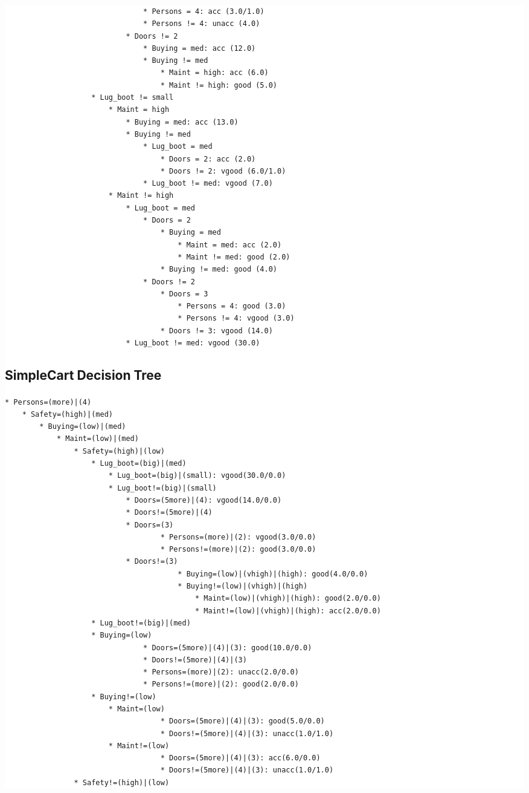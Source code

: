 									* Persons = 4: acc (3.0/1.0)
									* Persons != 4: unacc (4.0)
								* Doors != 2
									* Buying = med: acc (12.0)
									* Buying != med
										* Maint = high: acc (6.0)
										* Maint != high: good (5.0)
						* Lug_boot != small
							* Maint = high
								* Buying = med: acc (13.0)
								* Buying != med
									* Lug_boot = med
										* Doors = 2: acc (2.0)
										* Doors != 2: vgood (6.0/1.0)
									* Lug_boot != med: vgood (7.0)
							* Maint != high
								* Lug_boot = med
									* Doors = 2
										* Buying = med
											* Maint = med: acc (2.0)
											* Maint != med: good (2.0)
										* Buying != med: good (4.0)
									* Doors != 2
										* Doors = 3
											* Persons = 4: good (3.0)
											* Persons != 4: vgood (3.0)
										* Doors != 3: vgood (14.0)
								* Lug_boot != med: vgood (30.0)


## SimpleCart Decision Tree

	* Persons=(more)|(4)
		* Safety=(high)|(med)
			* Buying=(low)|(med)
				* Maint=(low)|(med)
					* Safety=(high)|(low)
						* Lug_boot=(big)|(med)
							* Lug_boot=(big)|(small): vgood(30.0/0.0)
							* Lug_boot!=(big)|(small)
								* Doors=(5more)|(4): vgood(14.0/0.0)
								* Doors!=(5more)|(4)
								* Doors=(3)
										* Persons=(more)|(2): vgood(3.0/0.0)
										* Persons!=(more)|(2): good(3.0/0.0)
								* Doors!=(3)
											* Buying=(low)|(vhigh)|(high): good(4.0/0.0)
											* Buying!=(low)|(vhigh)|(high)
												* Maint=(low)|(vhigh)|(high): good(2.0/0.0)
												* Maint!=(low)|(vhigh)|(high): acc(2.0/0.0)
						* Lug_boot!=(big)|(med)
						* Buying=(low)
									* Doors=(5more)|(4)|(3): good(10.0/0.0)
									* Doors!=(5more)|(4)|(3)
									* Persons=(more)|(2): unacc(2.0/0.0)
									* Persons!=(more)|(2): good(2.0/0.0)
						* Buying!=(low)
							* Maint=(low)
										* Doors=(5more)|(4)|(3): good(5.0/0.0)
										* Doors!=(5more)|(4)|(3): unacc(1.0/1.0)
							* Maint!=(low)
										* Doors=(5more)|(4)|(3): acc(6.0/0.0)
										* Doors!=(5more)|(4)|(3): unacc(1.0/1.0)
					* Safety!=(high)|(low)